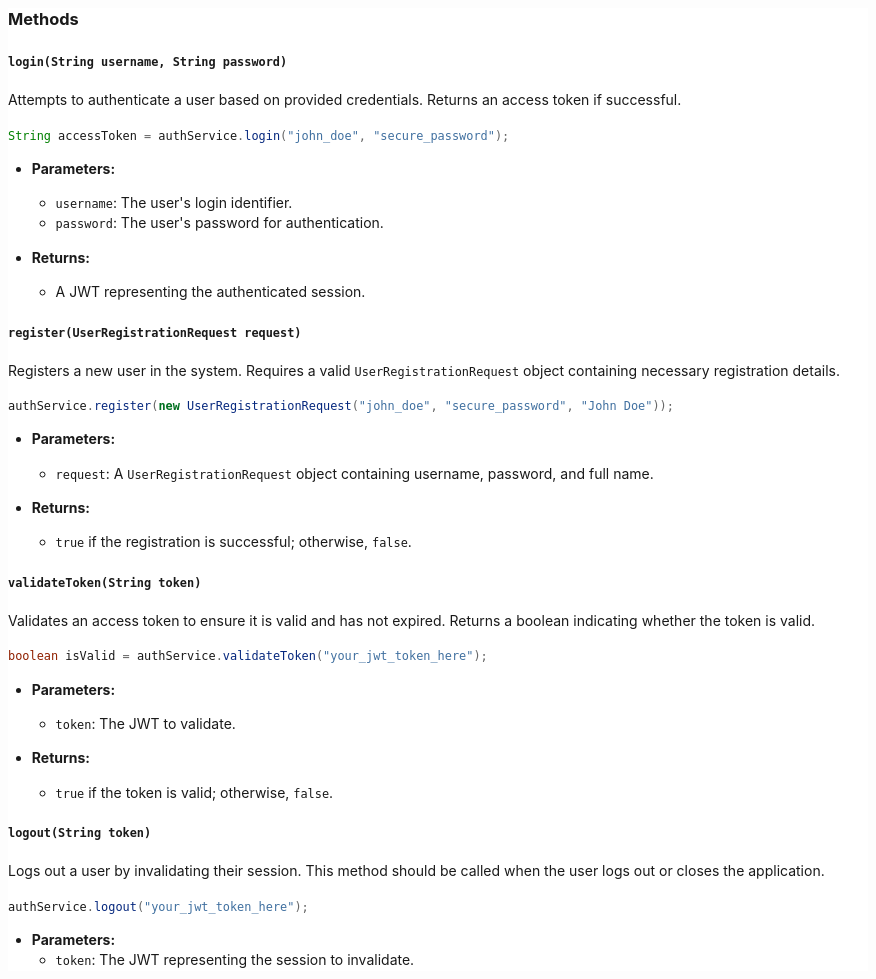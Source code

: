 ### Methods

#### `login(String username, String password)`

Attempts to authenticate a user based on provided credentials. Returns an access token if successful.

```java
String accessToken = authService.login("john_doe", "secure_password");
```

- **Parameters:**
  - `username`: The user's login identifier.
  - `password`: The user's password for authentication.
  
- **Returns:**
  - A JWT representing the authenticated session.

#### `register(UserRegistrationRequest request)`

Registers a new user in the system. Requires a valid `UserRegistrationRequest` object containing necessary registration details.

```java
authService.register(new UserRegistrationRequest("john_doe", "secure_password", "John Doe"));
```

- **Parameters:**
  - `request`: A `UserRegistrationRequest` object containing username, password, and full name.
  
- **Returns:**
  - `true` if the registration is successful; otherwise, `false`.

#### `validateToken(String token)`

Validates an access token to ensure it is valid and has not expired. Returns a boolean indicating whether the token is valid.

```java
boolean isValid = authService.validateToken("your_jwt_token_here");
```

- **Parameters:**
  - `token`: The JWT to validate.
  
- **Returns:**
  - `true` if the token is valid; otherwise, `false`.

#### `logout(String token)`

Logs out a user by invalidating their session. This method should be called when the user logs out or closes the application.

```java
authService.logout("your_jwt_token_here");
```

- **Parameters:**
  - `token`: The JWT representing the session to invalidate.
  